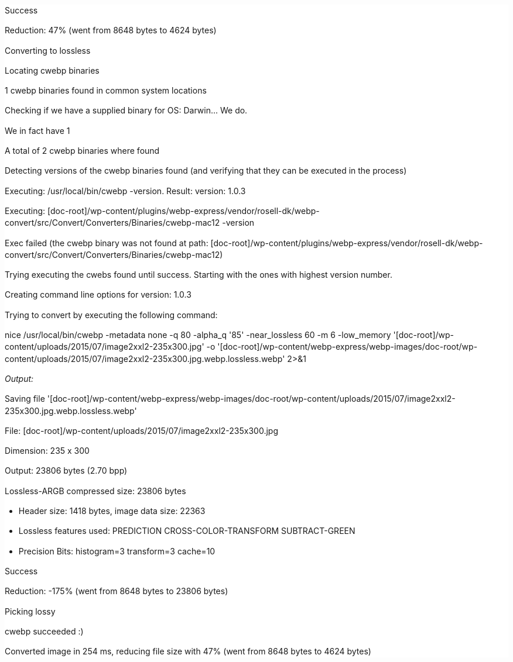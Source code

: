 Success

Reduction: 47% (went from 8648 bytes to 4624 bytes)


Converting to lossless

Locating cwebp binaries

1 cwebp binaries found in common system locations

Checking if we have a supplied binary for OS: Darwin... We do.

We in fact have 1

A total of 2 cwebp binaries where found

Detecting versions of the cwebp binaries found (and verifying that they can be executed in the process)

Executing: /usr/local/bin/cwebp -version. Result: version: 1.0.3

Executing: [doc-root]/wp-content/plugins/webp-express/vendor/rosell-dk/webp-convert/src/Convert/Converters/Binaries/cwebp-mac12 -version

Exec failed (the cwebp binary was not found at path: [doc-root]/wp-content/plugins/webp-express/vendor/rosell-dk/webp-convert/src/Convert/Converters/Binaries/cwebp-mac12)

Trying executing the cwebs found until success. Starting with the ones with highest version number.

Creating command line options for version: 1.0.3

Trying to convert by executing the following command:

nice /usr/local/bin/cwebp -metadata none -q 80 -alpha_q '85' -near_lossless 60 -m 6 -low_memory '[doc-root]/wp-content/uploads/2015/07/image2xxl2-235x300.jpg' -o '[doc-root]/wp-content/webp-express/webp-images/doc-root/wp-content/uploads/2015/07/image2xxl2-235x300.jpg.webp.lossless.webp' 2>&1


*Output:* 

Saving file '[doc-root]/wp-content/webp-express/webp-images/doc-root/wp-content/uploads/2015/07/image2xxl2-235x300.jpg.webp.lossless.webp'

File:      [doc-root]/wp-content/uploads/2015/07/image2xxl2-235x300.jpg

Dimension: 235 x 300

Output:    23806 bytes (2.70 bpp)

Lossless-ARGB compressed size: 23806 bytes

  * Header size: 1418 bytes, image data size: 22363

  * Lossless features used: PREDICTION CROSS-COLOR-TRANSFORM SUBTRACT-GREEN

  * Precision Bits: histogram=3 transform=3 cache=10


Success

Reduction: -175% (went from 8648 bytes to 23806 bytes)


Picking lossy

cwebp succeeded :)


Converted image in 254 ms, reducing file size with 47% (went from 8648 bytes to 4624 bytes)

